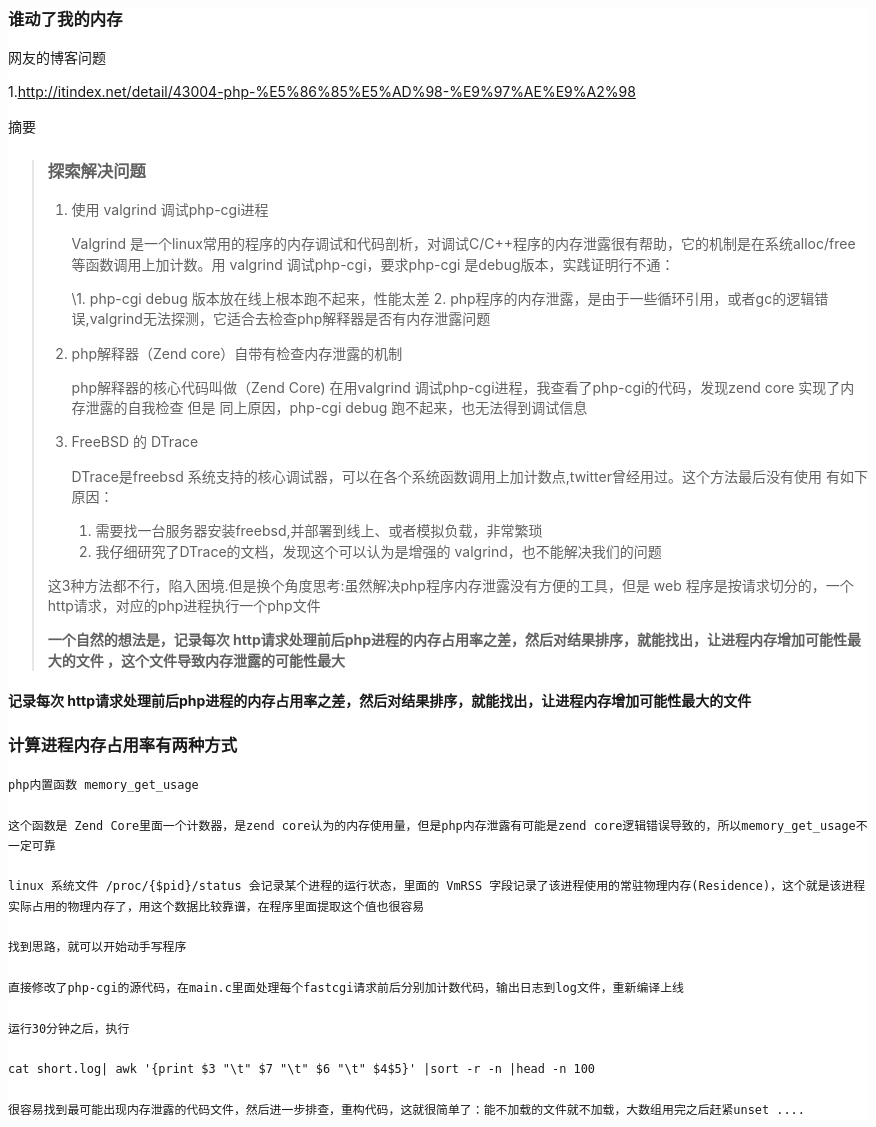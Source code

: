### 谁动了我的内存

网友的博客问题

1.http://itindex.net/detail/43004-php-%E5%86%85%E5%AD%98-%E9%97%AE%E9%A2%98

摘要

> ### 探索解决问题
>
> 1. 使用 valgrind 调试php-cgi进程
>
>    Valgrind 是一个linux常用的程序的内存调试和代码剖析，对调试C/C++程序的内存泄露很有帮助，它的机制是在系统alloc/free等函数调用上加计数。用 valgrind 调试php-cgi，要求php-cgi 是debug版本，实践证明行不通：
>
>    \1. php-cgi debug 版本放在线上根本跑不起来，性能太差 2. php程序的内存泄露，是由于一些循环引用，或者gc的逻辑错误,valgrind无法探测，它适合去检查php解释器是否有内存泄露问题
>
> 2. php解释器（Zend core）自带有检查内存泄露的机制
>
>    php解释器的核心代码叫做（Zend Core) 在用valgrind 调试php-cgi进程，我查看了php-cgi的代码，发现zend core 实现了内存泄露的自我检查 但是 同上原因，php-cgi debug 跑不起来，也无法得到调试信息
>
> 3. FreeBSD 的 DTrace
>
>    DTrace是freebsd 系统支持的核心调试器，可以在各个系统函数调用上加计数点,twitter曾经用过。这个方法最后没有使用 有如下原因：
>
>    1. 需要找一台服务器安装freebsd,并部署到线上、或者模拟负载，非常繁琐
>    2. 我仔细研究了DTrace的文档，发现这个可以认为是增强的 valgrind，也不能解决我们的问题
>
> 这3种方法都不行，陷入困境.但是换个角度思考:虽然解决php程序内存泄露没有方便的工具，但是 web 程序是按请求切分的，一个http请求，对应的php进程执行一个php文件
>
> **一个自然的想法是，记录每次 http请求处理前后php进程的内存占用率之差，然后对结果排序，就能找出，让进程内存增加可能性最大的文件 ，这个文件导致内存泄露的可能性最大**

#### 记录每次 http请求处理前后php进程的内存占用率之差，然后对结果排序，就能找出，让进程内存增加可能性最大的文件 



### 计算进程内存占用率有两种方式

```
php内置函数 memory_get_usage

这个函数是 Zend Core里面一个计数器，是zend core认为的内存使用量，但是php内存泄露有可能是zend core逻辑错误导致的，所以memory_get_usage不一定可靠

linux 系统文件 /proc/{$pid}/status 会记录某个进程的运行状态，里面的 VmRSS 字段记录了该进程使用的常驻物理内存(Residence)，这个就是该进程实际占用的物理内存了，用这个数据比较靠谱，在程序里面提取这个值也很容易

找到思路，就可以开始动手写程序

直接修改了php-cgi的源代码，在main.c里面处理每个fastcgi请求前后分别加计数代码，输出日志到log文件，重新编译上线

运行30分钟之后，执行

cat short.log| awk '{print $3 "\t" $7 "\t" $6 "\t" $4$5}' |sort -r -n |head -n 100

很容易找到最可能出现内存泄露的代码文件，然后进一步排查，重构代码，这就很简单了：能不加载的文件就不加载，大数组用完之后赶紧unset ....
```
